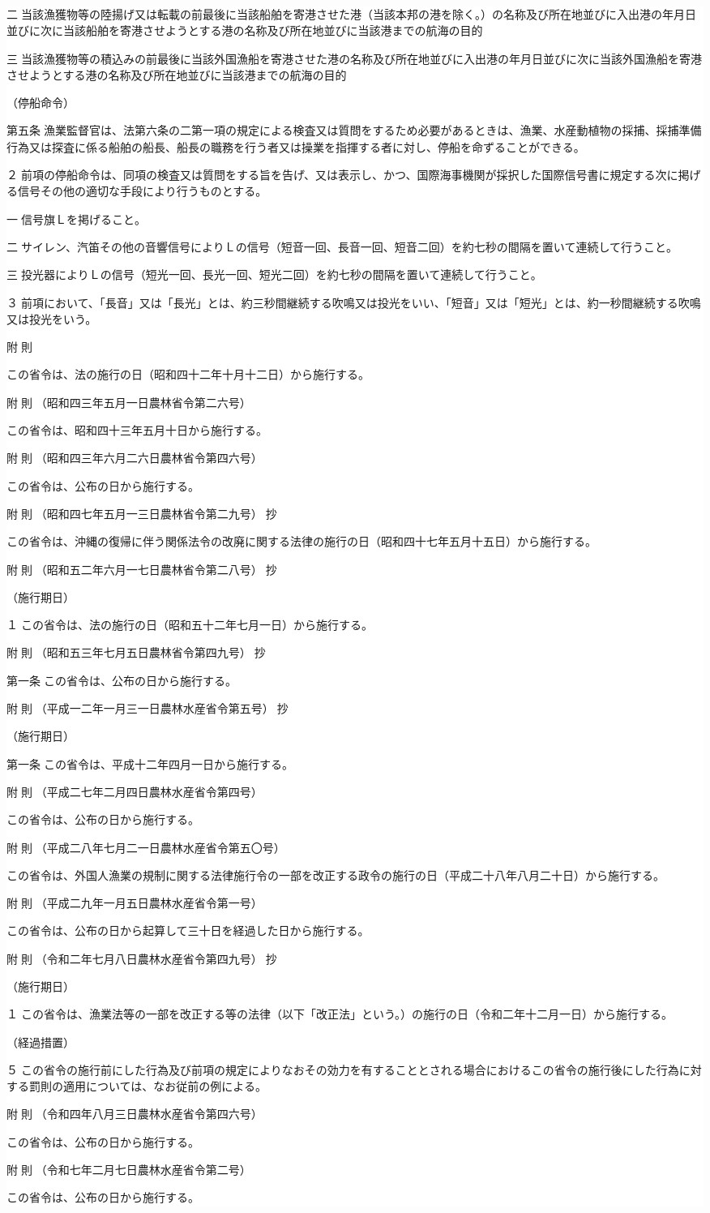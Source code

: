二 当該漁獲物等の陸揚げ又は転載の前最後に当該船舶を寄港させた港（当該本邦の港を除く。）の名称及び所在地並びに入出港の年月日並びに次に当該船舶を寄港させようとする港の名称及び所在地並びに当該港までの航海の目的

三 当該漁獲物等の積込みの前最後に当該外国漁船を寄港させた港の名称及び所在地並びに入出港の年月日並びに次に当該外国漁船を寄港させようとする港の名称及び所在地並びに当該港までの航海の目的

（停船命令）

第五条 漁業監督官は、法第六条の二第一項の規定による検査又は質問をするため必要があるときは、漁業、水産動植物の採捕、採捕準備行為又は探査に係る船舶の船長、船長の職務を行う者又は操業を指揮する者に対し、停船を命ずることができる。

２ 前項の停船命令は、同項の検査又は質問をする旨を告げ、又は表示し、かつ、国際海事機関が採択した国際信号書に規定する次に掲げる信号その他の適切な手段により行うものとする。

一 信号旗Ｌを掲げること。

二 サイレン、汽笛その他の音響信号によりＬの信号（短音一回、長音一回、短音二回）を約七秒の間隔を置いて連続して行うこと。

三 投光器によりＬの信号（短光一回、長光一回、短光二回）を約七秒の間隔を置いて連続して行うこと。

３ 前項において、「長音」又は「長光」とは、約三秒間継続する吹鳴又は投光をいい、「短音」又は「短光」とは、約一秒間継続する吹鳴又は投光をいう。

附 則

この省令は、法の施行の日（昭和四十二年十月十二日）から施行する。

附 則 （昭和四三年五月一日農林省令第二六号）

この省令は、昭和四十三年五月十日から施行する。

附 則 （昭和四三年六月二六日農林省令第四六号）

この省令は、公布の日から施行する。

附 則 （昭和四七年五月一三日農林省令第二九号） 抄

この省令は、沖縄の復帰に伴う関係法令の改廃に関する法律の施行の日（昭和四十七年五月十五日）から施行する。

附 則 （昭和五二年六月一七日農林省令第二八号） 抄

（施行期日）

１ この省令は、法の施行の日（昭和五十二年七月一日）から施行する。

附 則 （昭和五三年七月五日農林省令第四九号） 抄

第一条 この省令は、公布の日から施行する。

附 則 （平成一二年一月三一日農林水産省令第五号） 抄

（施行期日）

第一条 この省令は、平成十二年四月一日から施行する。

附 則 （平成二七年二月四日農林水産省令第四号）

この省令は、公布の日から施行する。

附 則 （平成二八年七月二一日農林水産省令第五〇号）

この省令は、外国人漁業の規制に関する法律施行令の一部を改正する政令の施行の日（平成二十八年八月二十日）から施行する。

附 則 （平成二九年一月五日農林水産省令第一号）

この省令は、公布の日から起算して三十日を経過した日から施行する。

附 則 （令和二年七月八日農林水産省令第四九号） 抄

（施行期日）

１ この省令は、漁業法等の一部を改正する等の法律（以下「改正法」という。）の施行の日（令和二年十二月一日）から施行する。

（経過措置）

５ この省令の施行前にした行為及び前項の規定によりなおその効力を有することとされる場合におけるこの省令の施行後にした行為に対する罰則の適用については、なお従前の例による。

附 則 （令和四年八月三日農林水産省令第四六号）

この省令は、公布の日から施行する。

附 則 （令和七年二月七日農林水産省令第二号）

この省令は、公布の日から施行する。
